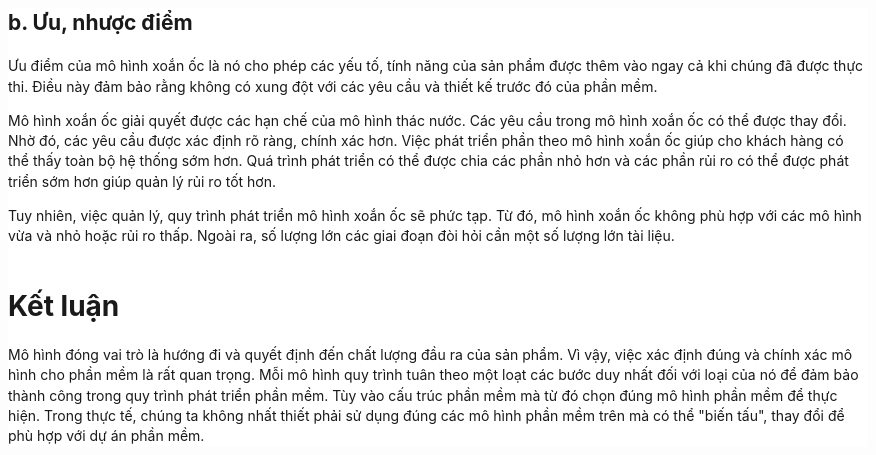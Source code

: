## b. Ưu, nhược điểm
Ưu điểm của mô hình xoắn ốc là nó cho phép các yếu tố, tính năng của sản phẩm được thêm vào ngay cả khi chúng đã được thực thi. Điều này đảm bảo rằng không có xung đột với các yêu cầu và thiết kế trước đó của phần mềm. 

Mô hình xoắn ốc giải quyết được các hạn chế của mô hình thác nước. Các yêu cầu trong mô hình xoắn ốc có thể được thay đổi. Nhờ đó, các yêu cầu được xác định rõ ràng, chính xác hơn. Việc phát triển phần theo mô hình xoắn ốc giúp cho khách hàng có thể thấy toàn bộ hệ thống sớm hơn. 
Quá trình phát triển có thể được chia các phần nhỏ hơn và các phần rủi ro có thể được phát triển sớm hơn giúp quản lý rủi ro tốt hơn.

Tuy nhiên, việc quản lý, quy trình phát triển mô hình xoắn ốc sẽ phức tạp. Từ đó, mô hình xoắn ốc không phù hợp với các mô hình vừa và nhỏ hoặc rủi ro thấp. Ngoài ra, số lượng lớn các giai đoạn đòi hỏi cần một số lượng lớn tài liệu. 

# Kết luận
Mô hình đóng vai trò là hướng đi và quyết định đến chất lượng đầu ra của sản phẩm. Vì vậy, việc xác định đúng và chính xác mô hình cho phần mềm là rất quan trọng. Mỗi mô hình quy trình tuân theo một loạt các bước duy nhất đối với loại của nó để đảm bảo thành công trong quy trình phát triển phần mềm. Tùy vào cấu trúc phần mềm mà từ đó chọn đúng mô hình phần mềm để thực hiện. Trong thực tế, chúng ta không nhất thiết phải sử dụng đúng các mô hình phần mềm trên mà có thể "biến tấu", thay đổi để phù hợp với dự án phần mềm.
